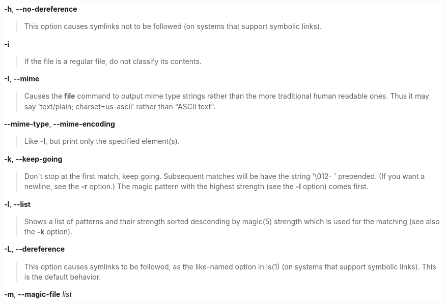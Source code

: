 **-h**, **-&#45;no-dereference**

> This option causes symlinks not to be followed
> (on systems that support symbolic links).

**-i**

> If the file is a regular file, do not classify its contents.

**-I**, **-&#45;mime**

> Causes the
> **file**
> command to output mime type strings rather than the more
> traditional human readable ones.
> Thus it may say
> 'text/plain; charset=us-ascii'
> rather than
> "ASCII text".

**-&#45;mime-type**, **-&#45;mime-encoding**

> Like
> **-I**,
> but print only the specified element(s).

**-k**, **-&#45;keep-going**

> Don't stop at the first match, keep going.
> Subsequent matches will be
> have the string
> '&#92;012&#45; '
> prepended.
> (If you want a newline, see the
> **-r**
> option.)
> The magic pattern with the highest strength (see the
> **-l**
> option) comes first.

**-l**, **-&#45;list**

> Shows a list of patterns and their strength sorted descending by
> magic(5)
> strength
> which is used for the matching (see also the
> **-k**
> option).

**-L**, **-&#45;dereference**

> This option causes symlinks to be followed, as the like-named option in
> ls(1)
> (on systems that support symbolic links).
> This is the default behavior.

**-m**, **-&#45;magic-file** *list*
